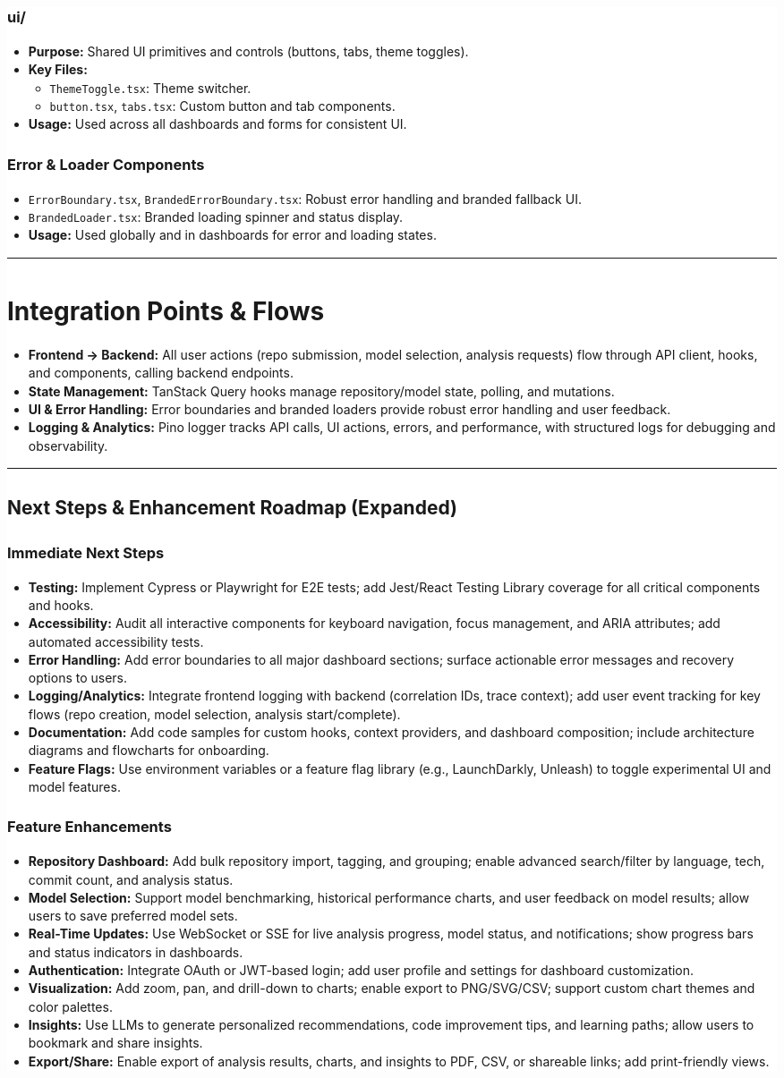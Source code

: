 ### ui/

- **Purpose:** Shared UI primitives and controls (buttons, tabs, theme toggles).
- **Key Files:**
  - `ThemeToggle.tsx`: Theme switcher.
  - `button.tsx`, `tabs.tsx`: Custom button and tab components.
- **Usage:** Used across all dashboards and forms for consistent UI.

### Error & Loader Components

- `ErrorBoundary.tsx`, `BrandedErrorBoundary.tsx`: Robust error handling and branded fallback UI.
- `BrandedLoader.tsx`: Branded loading spinner and status display.
- **Usage:** Used globally and in dashboards for error and loading states.

---

# Integration Points & Flows

- **Frontend → Backend:** All user actions (repo submission, model selection, analysis requests) flow through API client, hooks, and components, calling backend endpoints.
- **State Management:** TanStack Query hooks manage repository/model state, polling, and mutations.
- **UI & Error Handling:** Error boundaries and branded loaders provide robust error handling and user feedback.
- **Logging & Analytics:** Pino logger tracks API calls, UI actions, errors, and performance, with structured logs for debugging and observability.

---

## Next Steps & Enhancement Roadmap (Expanded)

### Immediate Next Steps
- **Testing:** Implement Cypress or Playwright for E2E tests; add Jest/React Testing Library coverage for all critical components and hooks.
- **Accessibility:** Audit all interactive components for keyboard navigation, focus management, and ARIA attributes; add automated accessibility tests.
- **Error Handling:** Add error boundaries to all major dashboard sections; surface actionable error messages and recovery options to users.
- **Logging/Analytics:** Integrate frontend logging with backend (correlation IDs, trace context); add user event tracking for key flows (repo creation, model selection, analysis start/complete).
- **Documentation:** Add code samples for custom hooks, context providers, and dashboard composition; include architecture diagrams and flowcharts for onboarding.
- **Feature Flags:** Use environment variables or a feature flag library (e.g., LaunchDarkly, Unleash) to toggle experimental UI and model features.

### Feature Enhancements
- **Repository Dashboard:** Add bulk repository import, tagging, and grouping; enable advanced search/filter by language, tech, commit count, and analysis status.
- **Model Selection:** Support model benchmarking, historical performance charts, and user feedback on model results; allow users to save preferred model sets.
- **Real-Time Updates:** Use WebSocket or SSE for live analysis progress, model status, and notifications; show progress bars and status indicators in dashboards.
- **Authentication:** Integrate OAuth or JWT-based login; add user profile and settings for dashboard customization.
- **Visualization:** Add zoom, pan, and drill-down to charts; enable export to PNG/SVG/CSV; support custom chart themes and color palettes.
- **Insights:** Use LLMs to generate personalized recommendations, code improvement tips, and learning paths; allow users to bookmark and share insights.
- **Export/Share:** Enable export of analysis results, charts, and insights to PDF, CSV, or shareable links; add print-friendly views.
